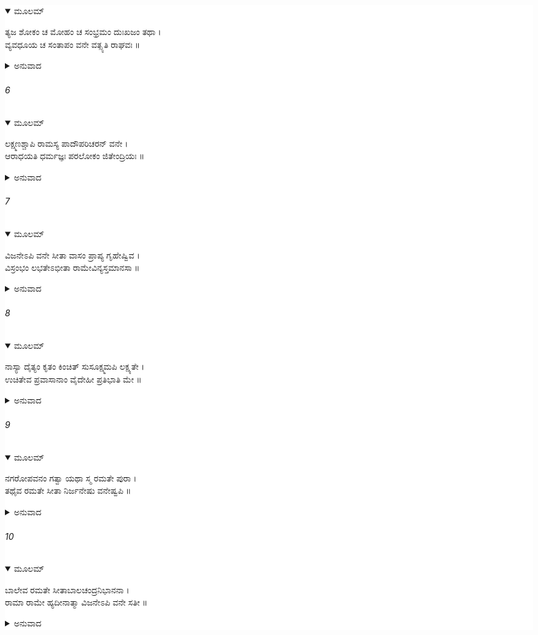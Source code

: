 
<details open><summary>ಮೂಲಮ್</summary>

ತ್ಯಜ ಶೋಕಂ ಚ ಮೋಹಂ ಚ ಸಂಭ್ರಮಂ ದುಃಖಜಂ ತಥಾ ।  
ವ್ಯವಧೂಯ ಚ ಸಂತಾಪಂ ವನೇ ವತ್ಸ್ಯತಿ ರಾಘವಃ ॥
</details>

<details><summary>ಅನುವಾದ</summary></details>

###### 6


<details open><summary>ಮೂಲಮ್</summary>

ಲಕ್ಷ್ಮಣಶ್ಚಾಪಿ ರಾಮಸ್ಯ ಪಾದೌಪರಿಚರನ್ ವನೇ ।  
ಆರಾಧಯತಿ ಧರ್ಮಜ್ಞಃ ಪರಲೋಕಂ ಜಿತೇಂದ್ರಿಯಃ ॥
</details>

<details><summary>ಅನುವಾದ</summary></details>

###### 7


<details open><summary>ಮೂಲಮ್</summary>

ವಿಜನೇಽಪಿ ವನೇ ಸೀತಾ ವಾಸಂ ಪ್ರಾಪ್ಯ ಗೃಹೇಷ್ವಿವ ।  
ವಿಸ್ರಂಭಂ ಲಭತೇಽಭೀತಾ ರಾಮೇವಿನ್ಯಸ್ತಮಾನಸಾ ॥
</details>

<details><summary>ಅನುವಾದ</summary></details>

###### 8


<details open><summary>ಮೂಲಮ್</summary>

ನಾಸ್ಯಾ ದೈತ್ಯಂ ಕೃತಂ ಕಿಂಚಿತ್ ಸುಸೂಕ್ಷ್ಮಮಪಿ ಲಕ್ಷ್ಯತೇ ।  
ಉಚಿತೇವ ಪ್ರವಾಸಾನಾಂ ವೈದೇಹೀ ಪ್ರತಿಭಾತಿ ಮೇ ॥
</details>

<details><summary>ಅನುವಾದ</summary></details>

###### 9


<details open><summary>ಮೂಲಮ್</summary>

ನಗರೋಪವನಂ ಗತ್ವಾ ಯಥಾ ಸ್ಮ ರಮತೇ ಪುರಾ ।  
ತಥೈವ ರಮತೇ ಸೀತಾ ನಿರ್ಜನೇಷು ವನೇಷ್ವಪಿ ॥
</details>

<details><summary>ಅನುವಾದ</summary></details>

###### 10


<details open><summary>ಮೂಲಮ್</summary>

ಬಾಲೇವ ರಮತೇ ಸೀತಾಬಾಲಚಂದ್ರನಿಭಾನನಾ ।  
ರಾಮಾ ರಾಮೇ ಹ್ಯದೀನಾತ್ಮಾ ವಿಜನೇಽಪಿ ವನೇ ಸತೀ ॥
</details>

<details><summary>ಅನುವಾದ</summary></details>
